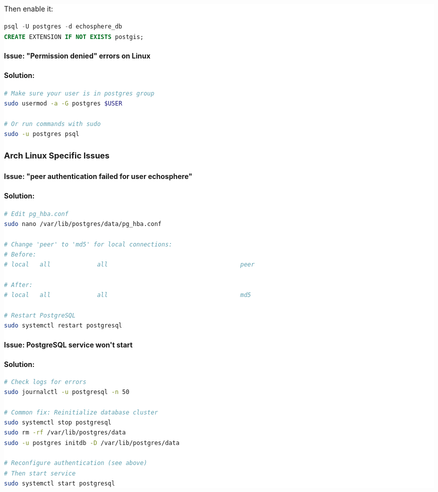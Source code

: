 Then enable it:
```sql
psql -U postgres -d echosphere_db
CREATE EXTENSION IF NOT EXISTS postgis;
```

#### Issue: "Permission denied" errors on Linux

**Solution:**
```bash
# Make sure your user is in postgres group
sudo usermod -a -G postgres $USER

# Or run commands with sudo
sudo -u postgres psql
```

### Arch Linux Specific Issues

#### Issue: "peer authentication failed for user echosphere"

**Solution:**
```bash
# Edit pg_hba.conf
sudo nano /var/lib/postgres/data/pg_hba.conf

# Change 'peer' to 'md5' for local connections:
# Before:
# local   all             all                                     peer

# After:
# local   all             all                                     md5

# Restart PostgreSQL
sudo systemctl restart postgresql
```

#### Issue: PostgreSQL service won't start

**Solution:**
```bash
# Check logs for errors
sudo journalctl -u postgresql -n 50

# Common fix: Reinitialize database cluster
sudo systemctl stop postgresql
sudo rm -rf /var/lib/postgres/data
sudo -u postgres initdb -D /var/lib/postgres/data

# Reconfigure authentication (see above)
# Then start service
sudo systemctl start postgresql
```
